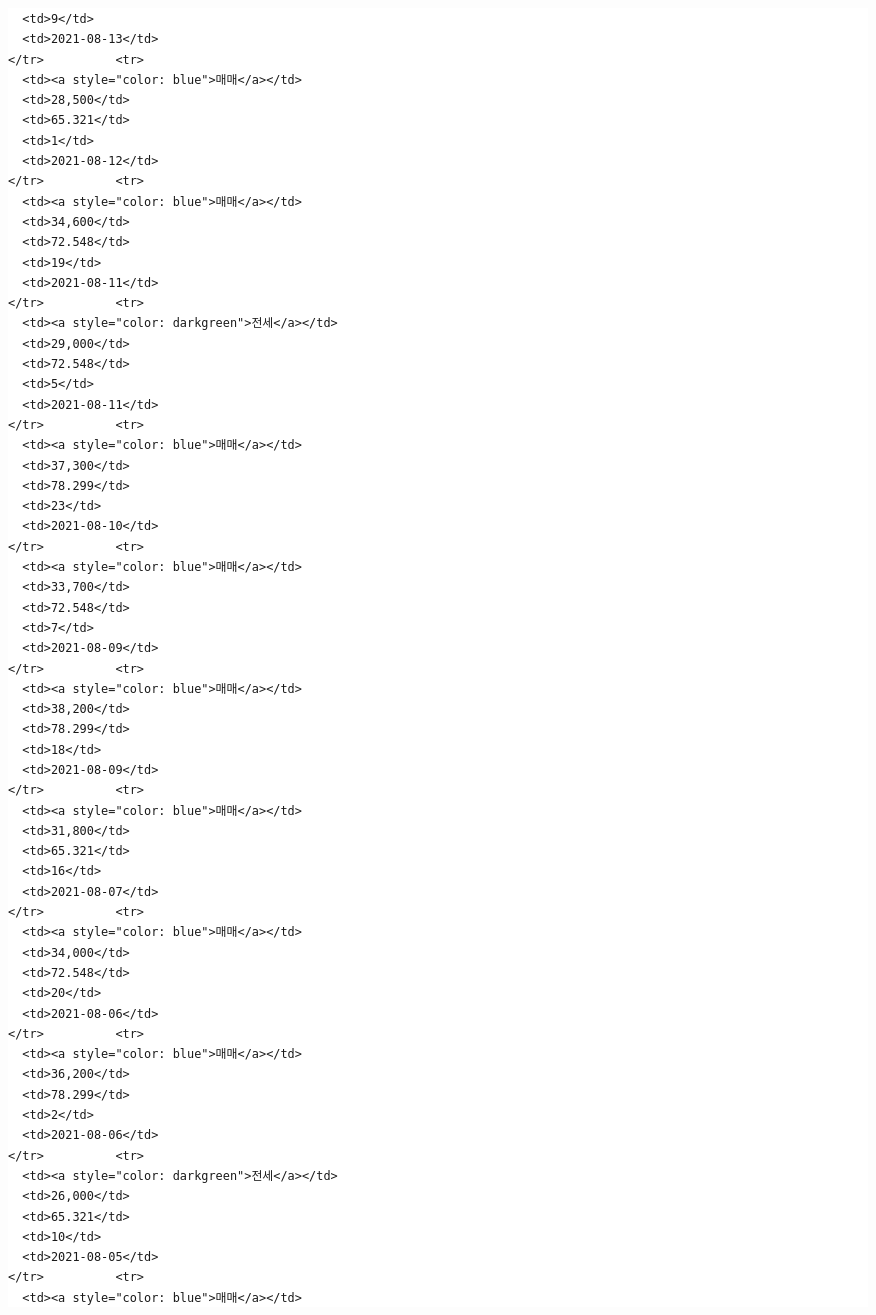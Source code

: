       <td>9</td>
      <td>2021-08-13</td>
    </tr>          <tr>
      <td><a style="color: blue">매매</a></td>
      <td>28,500</td>
      <td>65.321</td>
      <td>1</td>
      <td>2021-08-12</td>
    </tr>          <tr>
      <td><a style="color: blue">매매</a></td>
      <td>34,600</td>
      <td>72.548</td>
      <td>19</td>
      <td>2021-08-11</td>
    </tr>          <tr>
      <td><a style="color: darkgreen">전세</a></td>
      <td>29,000</td>
      <td>72.548</td>
      <td>5</td>
      <td>2021-08-11</td>
    </tr>          <tr>
      <td><a style="color: blue">매매</a></td>
      <td>37,300</td>
      <td>78.299</td>
      <td>23</td>
      <td>2021-08-10</td>
    </tr>          <tr>
      <td><a style="color: blue">매매</a></td>
      <td>33,700</td>
      <td>72.548</td>
      <td>7</td>
      <td>2021-08-09</td>
    </tr>          <tr>
      <td><a style="color: blue">매매</a></td>
      <td>38,200</td>
      <td>78.299</td>
      <td>18</td>
      <td>2021-08-09</td>
    </tr>          <tr>
      <td><a style="color: blue">매매</a></td>
      <td>31,800</td>
      <td>65.321</td>
      <td>16</td>
      <td>2021-08-07</td>
    </tr>          <tr>
      <td><a style="color: blue">매매</a></td>
      <td>34,000</td>
      <td>72.548</td>
      <td>20</td>
      <td>2021-08-06</td>
    </tr>          <tr>
      <td><a style="color: blue">매매</a></td>
      <td>36,200</td>
      <td>78.299</td>
      <td>2</td>
      <td>2021-08-06</td>
    </tr>          <tr>
      <td><a style="color: darkgreen">전세</a></td>
      <td>26,000</td>
      <td>65.321</td>
      <td>10</td>
      <td>2021-08-05</td>
    </tr>          <tr>
      <td><a style="color: blue">매매</a></td>
